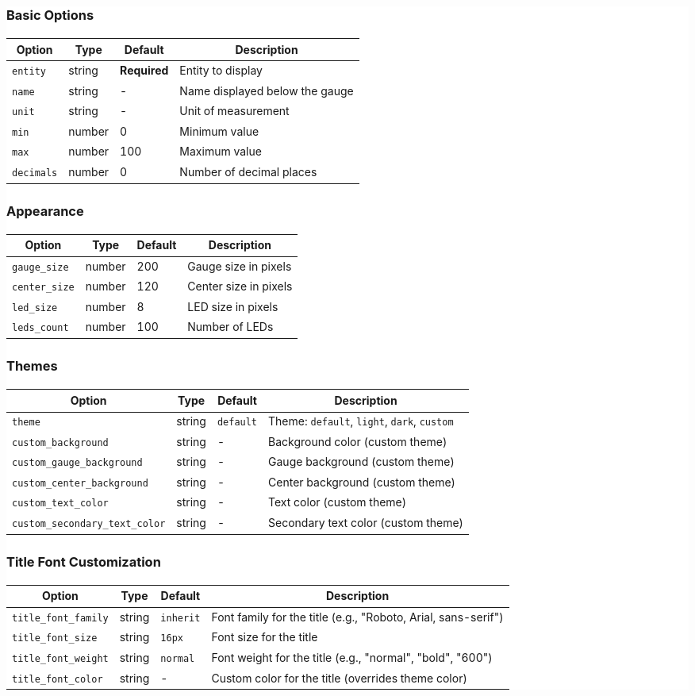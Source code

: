 ### Basic Options

| Option | Type | Default | Description |
|--------|------|---------|-------------|
| `entity` | string | **Required** | Entity to display |
| `name` | string | - | Name displayed below the gauge |
| `unit` | string | - | Unit of measurement |
| `min` | number | 0 | Minimum value |
| `max` | number | 100 | Maximum value |
| `decimals` | number | 0 | Number of decimal places |

### Appearance

| Option | Type | Default | Description |
|--------|------|---------|-------------|
| `gauge_size` | number | 200 | Gauge size in pixels |
| `center_size` | number | 120 | Center size in pixels |
| `led_size` | number | 8 | LED size in pixels |
| `leds_count` | number | 100 | Number of LEDs |

### Themes

| Option | Type | Default | Description |
|--------|------|---------|-------------|
| `theme` | string | `default` | Theme: `default`, `light`, `dark`, `custom` |
| `custom_background` | string | - | Background color (custom theme) |
| `custom_gauge_background` | string | - | Gauge background (custom theme) |
| `custom_center_background` | string | - | Center background (custom theme) |
| `custom_text_color` | string | - | Text color (custom theme) |
| `custom_secondary_text_color` | string | - | Secondary text color (custom theme) |

### Title Font Customization

| Option | Type | Default | Description |
|--------|------|---------|-------------|
| `title_font_family` | string | `inherit` | Font family for the title (e.g., "Roboto, Arial, sans-serif") |
| `title_font_size` | string | `16px` | Font size for the title |
| `title_font_weight` | string | `normal` | Font weight for the title (e.g., "normal", "bold", "600") |
| `title_font_color` | string | - | Custom color for the title (overrides theme color) |
